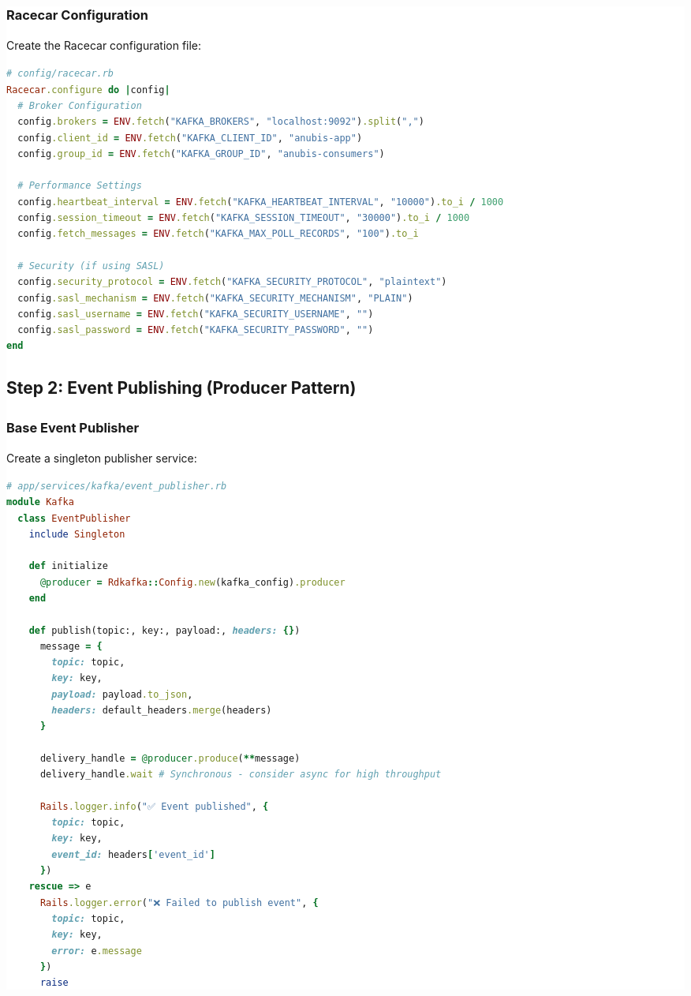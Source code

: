 ### Racecar Configuration

Create the Racecar configuration file:

```ruby
# config/racecar.rb
Racecar.configure do |config|
  # Broker Configuration
  config.brokers = ENV.fetch("KAFKA_BROKERS", "localhost:9092").split(",")
  config.client_id = ENV.fetch("KAFKA_CLIENT_ID", "anubis-app")
  config.group_id = ENV.fetch("KAFKA_GROUP_ID", "anubis-consumers")
  
  # Performance Settings
  config.heartbeat_interval = ENV.fetch("KAFKA_HEARTBEAT_INTERVAL", "10000").to_i / 1000
  config.session_timeout = ENV.fetch("KAFKA_SESSION_TIMEOUT", "30000").to_i / 1000
  config.fetch_messages = ENV.fetch("KAFKA_MAX_POLL_RECORDS", "100").to_i
  
  # Security (if using SASL)
  config.security_protocol = ENV.fetch("KAFKA_SECURITY_PROTOCOL", "plaintext")
  config.sasl_mechanism = ENV.fetch("KAFKA_SECURITY_MECHANISM", "PLAIN")
  config.sasl_username = ENV.fetch("KAFKA_SECURITY_USERNAME", "")
  config.sasl_password = ENV.fetch("KAFKA_SECURITY_PASSWORD", "")
end
```

## Step 2: Event Publishing (Producer Pattern)

### Base Event Publisher

Create a singleton publisher service:

```ruby
# app/services/kafka/event_publisher.rb
module Kafka
  class EventPublisher
    include Singleton
    
    def initialize
      @producer = Rdkafka::Config.new(kafka_config).producer
    end
    
    def publish(topic:, key:, payload:, headers: {})
      message = {
        topic: topic,
        key: key,
        payload: payload.to_json,
        headers: default_headers.merge(headers)
      }
      
      delivery_handle = @producer.produce(**message)
      delivery_handle.wait # Synchronous - consider async for high throughput
      
      Rails.logger.info("✅ Event published", {
        topic: topic,
        key: key,
        event_id: headers['event_id']
      })
    rescue => e
      Rails.logger.error("❌ Failed to publish event", {
        topic: topic,
        key: key,
        error: e.message
      })
      raise
```